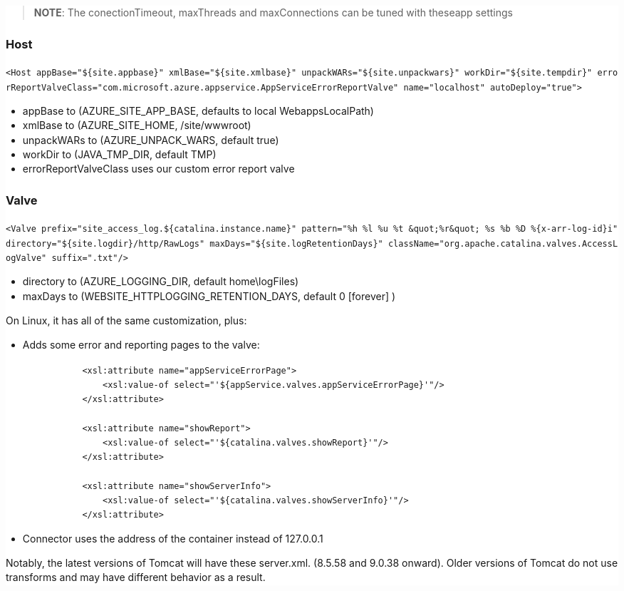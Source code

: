 > **NOTE**: The conectionTimeout, maxThreads and maxConnections can be tuned with theseapp settings
 
### Host

```
<Host appBase="${site.appbase}" xmlBase="${site.xmlbase}" unpackWARs="${site.unpackwars}" workDir="${site.tempdir}" errorReportValveClass="com.microsoft.azure.appservice.AppServiceErrorReportValve" name="localhost" autoDeploy="true">
```

* appBase to (AZURE_SITE_APP_BASE, defaults to local WebappsLocalPath)
* xmlBase to (AZURE_SITE_HOME, /site/wwwroot)
* unpackWARs to (AZURE_UNPACK_WARS, default true)
* workDir to (JAVA_TMP_DIR, default TMP)
* errorReportValveClass uses our custom error report valve
 
### Valve

```
<Valve prefix="site_access_log.${catalina.instance.name}" pattern="%h %l %u %t &quot;%r&quot; %s %b %D %{x-arr-log-id}i" directory="${site.logdir}/http/RawLogs" maxDays="${site.logRetentionDays}" className="org.apache.catalina.valves.AccessLogValve" suffix=".txt"/>
 ```
* directory to (AZURE_LOGGING_DIR, default home\logFiles)
* maxDays to (WEBSITE_HTTPLOGGING_RETENTION_DAYS, default 0 [forever] )
 
On Linux, it has all of the same customization, plus:
 
* Adds some error and reporting pages to the valve:
 ```
                <xsl:attribute name="appServiceErrorPage">
                    <xsl:value-of select="'${appService.valves.appServiceErrorPage}'"/>
                </xsl:attribute>
 
                <xsl:attribute name="showReport">
                    <xsl:value-of select="'${catalina.valves.showReport}'"/>
                </xsl:attribute>
                
                <xsl:attribute name="showServerInfo">
                    <xsl:value-of select="'${catalina.valves.showServerInfo}'"/>
                </xsl:attribute>
 ```
* Connector uses the address of the container instead of 127.0.0.1
 
Notably, the latest versions of Tomcat will have these server.xml. (8.5.58 and 9.0.38 onward). Older versions of Tomcat do not use transforms and may have different behavior as a result.
